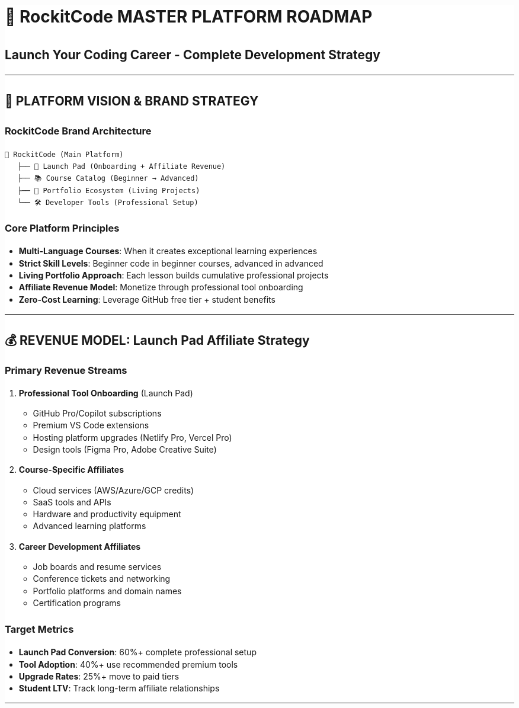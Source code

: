 # 🚀 **RockitCode MASTER PLATFORM ROADMAP**
## Launch Your Coding Career - Complete Development Strategy

---

## 🎯 **PLATFORM VISION & BRAND STRATEGY**

### **RockitCode Brand Architecture**
```
🚀 RockitCode (Main Platform)
   ├── 🎯 Launch Pad (Onboarding + Affiliate Revenue)
   ├── 📚 Course Catalog (Beginner → Advanced)
   ├── 💼 Portfolio Ecosystem (Living Projects)
   └── 🛠️ Developer Tools (Professional Setup)
```

### **Core Platform Principles**
- **Multi-Language Courses**: When it creates exceptional learning experiences
- **Strict Skill Levels**: Beginner code in beginner courses, advanced in advanced
- **Living Portfolio Approach**: Each lesson builds cumulative professional projects
- **Affiliate Revenue Model**: Monetize through professional tool onboarding
- **Zero-Cost Learning**: Leverage GitHub free tier + student benefits

---

## 💰 **REVENUE MODEL: Launch Pad Affiliate Strategy**

### **Primary Revenue Streams**
1. **Professional Tool Onboarding** (Launch Pad)
   - GitHub Pro/Copilot subscriptions
   - Premium VS Code extensions
   - Hosting platform upgrades (Netlify Pro, Vercel Pro)
   - Design tools (Figma Pro, Adobe Creative Suite)

2. **Course-Specific Affiliates**
   - Cloud services (AWS/Azure/GCP credits)
   - SaaS tools and APIs
   - Hardware and productivity equipment
   - Advanced learning platforms

3. **Career Development Affiliates**
   - Job boards and resume services
   - Conference tickets and networking
   - Portfolio platforms and domain names
   - Certification programs

### **Target Metrics**
- **Launch Pad Conversion**: 60%+ complete professional setup
- **Tool Adoption**: 40%+ use recommended premium tools  
- **Upgrade Rates**: 25%+ move to paid tiers
- **Student LTV**: Track long-term affiliate relationships

---